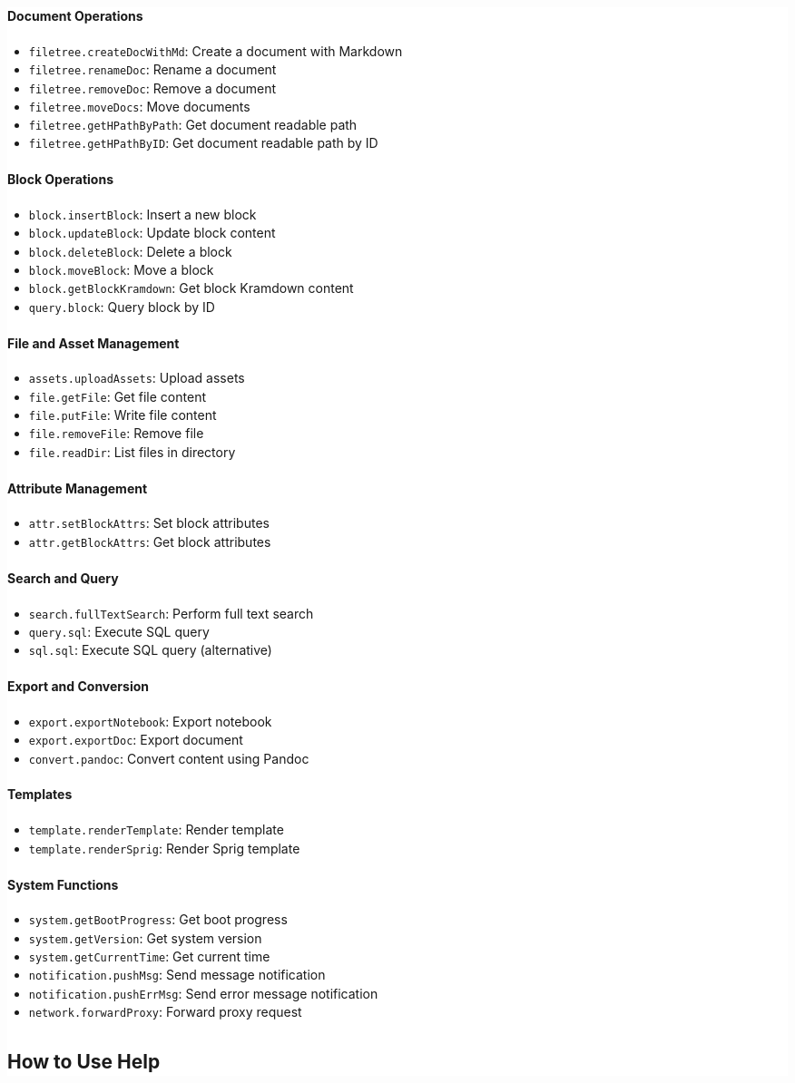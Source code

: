 #### Document Operations
- `filetree.createDocWithMd`: Create a document with Markdown
- `filetree.renameDoc`: Rename a document
- `filetree.removeDoc`: Remove a document
- `filetree.moveDocs`: Move documents
- `filetree.getHPathByPath`: Get document readable path
- `filetree.getHPathByID`: Get document readable path by ID

#### Block Operations
- `block.insertBlock`: Insert a new block
- `block.updateBlock`: Update block content
- `block.deleteBlock`: Delete a block
- `block.moveBlock`: Move a block
- `block.getBlockKramdown`: Get block Kramdown content
- `query.block`: Query block by ID

#### File and Asset Management
- `assets.uploadAssets`: Upload assets
- `file.getFile`: Get file content
- `file.putFile`: Write file content
- `file.removeFile`: Remove file
- `file.readDir`: List files in directory

#### Attribute Management
- `attr.setBlockAttrs`: Set block attributes
- `attr.getBlockAttrs`: Get block attributes

#### Search and Query
- `search.fullTextSearch`: Perform full text search
- `query.sql`: Execute SQL query
- `sql.sql`: Execute SQL query (alternative)

#### Export and Conversion
- `export.exportNotebook`: Export notebook
- `export.exportDoc`: Export document
- `convert.pandoc`: Convert content using Pandoc

#### Templates
- `template.renderTemplate`: Render template
- `template.renderSprig`: Render Sprig template

#### System Functions
- `system.getBootProgress`: Get boot progress
- `system.getVersion`: Get system version
- `system.getCurrentTime`: Get current time
- `notification.pushMsg`: Send message notification
- `notification.pushErrMsg`: Send error message notification
- `network.forwardProxy`: Forward proxy request

## How to Use Help
